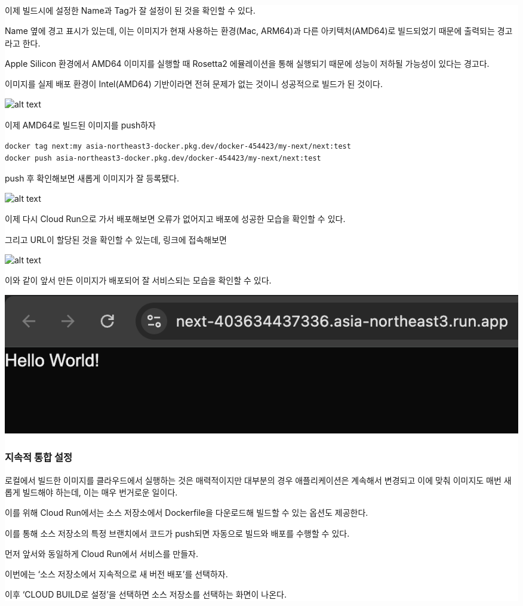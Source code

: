 이제 빌드시에 설정한 Name과 Tag가 잘 설정이 된 것을 확인할 수 있다.

Name 옆에 경고 표시가 있는데, 이는 이미지가 현재 사용하는 환경(Mac, ARM64)과 다른 아키텍처(AMD64)로 빌드되었기 때문에 출력되는 경고라고 한다.

Apple Silicon 환경에서 AMD64 이미지를 실행할 때 Rosetta2 에뮬레이션을 통해 실행되기 때문에 성능이 저하될 가능성이 있다는 경고다.

이미지를 실제 배포 환경이 Intel(AMD64) 기반이라면 전혀 문제가 없는 것이니 성공적으로 빌드가 된 것이다.

![alt text](스크린샷_2025-03-24_오후_8.35.14.png)

이제 AMD64로 빌드된 이미지를 push하자

```tsx
docker tag next:my asia-northeast3-docker.pkg.dev/docker-454423/my-next/next:test
docker push asia-northeast3-docker.pkg.dev/docker-454423/my-next/next:test
```

push 후 확인해보면 새롭게 이미지가 잘 등록됐다.

![alt text](스크린샷_2025-03-24_오후_9.22.20.png)

이제 다시 Cloud Run으로 가서 배포해보면 오류가 없어지고 배포에 성공한 모습을 확인할 수 있다.

그리고 URL이 할당된 것을 확인할 수 있는데, 링크에 접속해보면

![alt text](스크린샷_2025-03-24_오후_9.24.24.png)

이와 같이 앞서 만든 이미지가 배포되어 잘 서비스되는 모습을 확인할 수 있다.

![alt text](<image 18.png>)

### 지속적 통합 설정

로컬에서 빌드한 이미지를 클라우드에서 실행하는 것은 매력적이지만 대부분의 경우 애플리케이션은 계속해서 변경되고 이에 맞춰 이미지도 매번 새롭게 빌드해야 하는데, 이는 매우 번거로운 일이다.

이를 위해 Cloud Run에서는 소스 저장소에서 Dockerfile을 다운로드해 빌드할 수 있는 옵션도 제공한다.

이를 통해 소스 저장소의 특정 브랜치에서 코드가 push되면 자동으로 빌드와 배포를 수행할 수 있다.

먼저 앞서와 동일하게 Cloud Run에서 서비스를 만들자.

이번에는 ‘소스 저장소에서 지속적으로 새 버전 배포’를 선택하자.

이후 ‘CLOUD BUILD로 설정’을 선택하면 소스 저장소를 선택하는 화면이 나온다.
